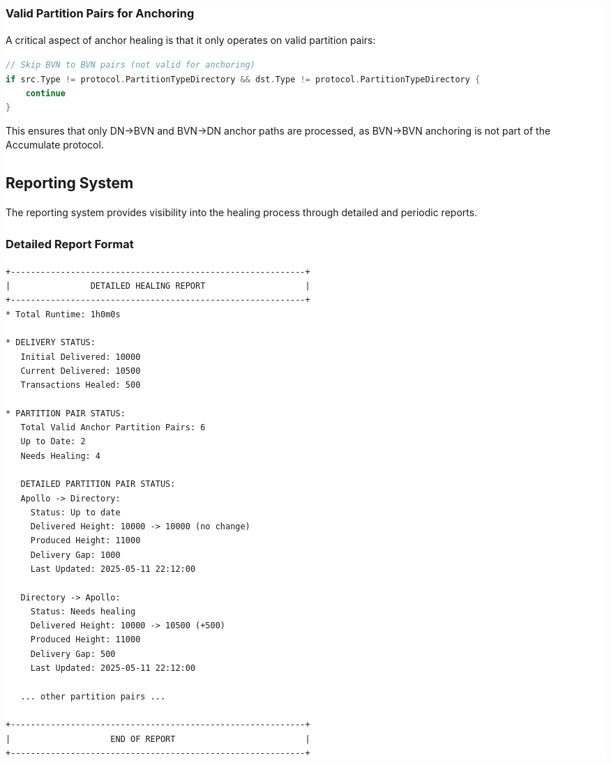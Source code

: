 ### Valid Partition Pairs for Anchoring

A critical aspect of anchor healing is that it only operates on valid partition pairs:

```go
// Skip BVN to BVN pairs (not valid for anchoring)
if src.Type != protocol.PartitionTypeDirectory && dst.Type != protocol.PartitionTypeDirectory {
    continue
}
```

This ensures that only DN→BVN and BVN→DN anchor paths are processed, as BVN→BVN anchoring is not part of the Accumulate protocol.

## Reporting System <a name="reporting-system"></a>

The reporting system provides visibility into the healing process through detailed and periodic reports.

### Detailed Report Format

```
+-----------------------------------------------------------+
|                DETAILED HEALING REPORT                    |
+-----------------------------------------------------------+
* Total Runtime: 1h0m0s

* DELIVERY STATUS:
   Initial Delivered: 10000
   Current Delivered: 10500
   Transactions Healed: 500

* PARTITION PAIR STATUS:
   Total Valid Anchor Partition Pairs: 6
   Up to Date: 2
   Needs Healing: 4

   DETAILED PARTITION PAIR STATUS:
   Apollo -> Directory:
     Status: Up to date
     Delivered Height: 10000 -> 10000 (no change)
     Produced Height: 11000
     Delivery Gap: 1000
     Last Updated: 2025-05-11 22:12:00

   Directory -> Apollo:
     Status: Needs healing
     Delivered Height: 10000 -> 10500 (+500)
     Produced Height: 11000
     Delivery Gap: 500
     Last Updated: 2025-05-11 22:12:00

   ... other partition pairs ...

+-----------------------------------------------------------+
|                    END OF REPORT                          |
+-----------------------------------------------------------+
```
